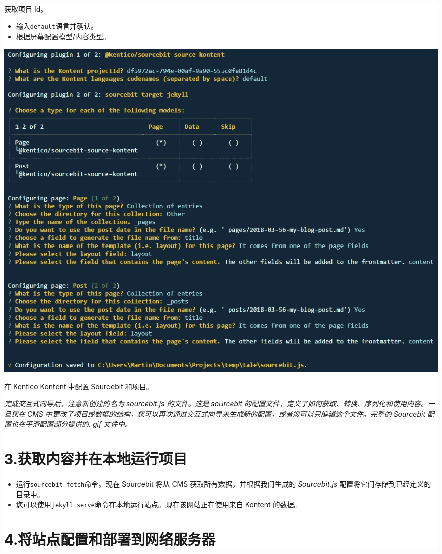 获取项目 Id。

*   输入`default`语言并确认。
*   根据屏幕配置模型/内容类型。

![](img/fc0778a4e7c6d7df20a5958d4caa9679.png)

在 Kentico Kontent 中配置 Sourcebit 和项目。

*完成交互式向导后，注意新创建的名为 sourcebit.js 的文件。这是 sourcebit 的配置文件，定义了如何获取、转换、序列化和使用内容。一旦您在 CMS 中更改了项目或数据的结构，您可以再次通过交互式向导来生成新的配置，或者您可以只编辑这个文件。完整的 Sourcebit 配置也在平滑配置部分提供的. gif 文件中。*

# 3.获取内容并在本地运行项目

*   运行`sourcebit fetch`命令。现在 Sourcebit 将从 CMS 获取所有数据，并根据我们生成的 *Sourcebit.js* 配置将它们存储到已经定义的目录中。
*   您可以使用`jekyll serve`命令在本地运行站点。现在该网站正在使用来自 Kontent 的数据。

# 4.将站点配置和部署到网络服务器
